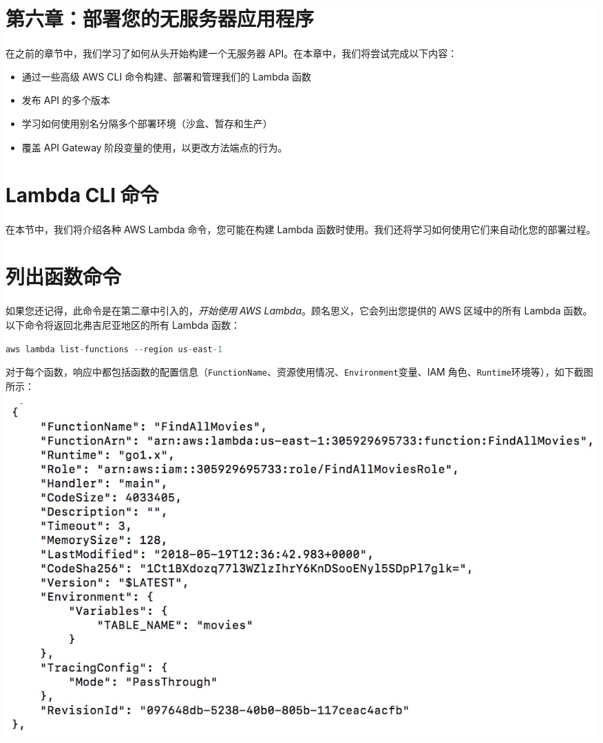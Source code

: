 # 第六章：部署您的无服务器应用程序

在之前的章节中，我们学习了如何从头开始构建一个无服务器 API。在本章中，我们将尝试完成以下内容：

+   通过一些高级 AWS CLI 命令构建、部署和管理我们的 Lambda 函数

+   发布 API 的多个版本

+   学习如何使用别名分隔多个部署环境（沙盒、暂存和生产）

+   覆盖 API Gateway 阶段变量的使用，以更改方法端点的行为。

# Lambda CLI 命令

在本节中，我们将介绍各种 AWS Lambda 命令，您可能在构建 Lambda 函数时使用。我们还将学习如何使用它们来自动化您的部署过程。

# 列出函数命令

如果您还记得，此命令是在第二章中引入的，*开始使用 AWS Lambda*。顾名思义，它会列出您提供的 AWS 区域中的所有 Lambda 函数。以下命令将返回北弗吉尼亚地区的所有 Lambda 函数：

```go
aws lambda list-functions --region us-east-1
```

对于每个函数，响应中都包括函数的配置信息（`FunctionName`、资源使用情况、`Environment`变量、IAM 角色、`Runtime`环境等），如下截图所示：

![](img/3f3674b0-2fca-4d32-83e7-5b3fbe287e66.png)
